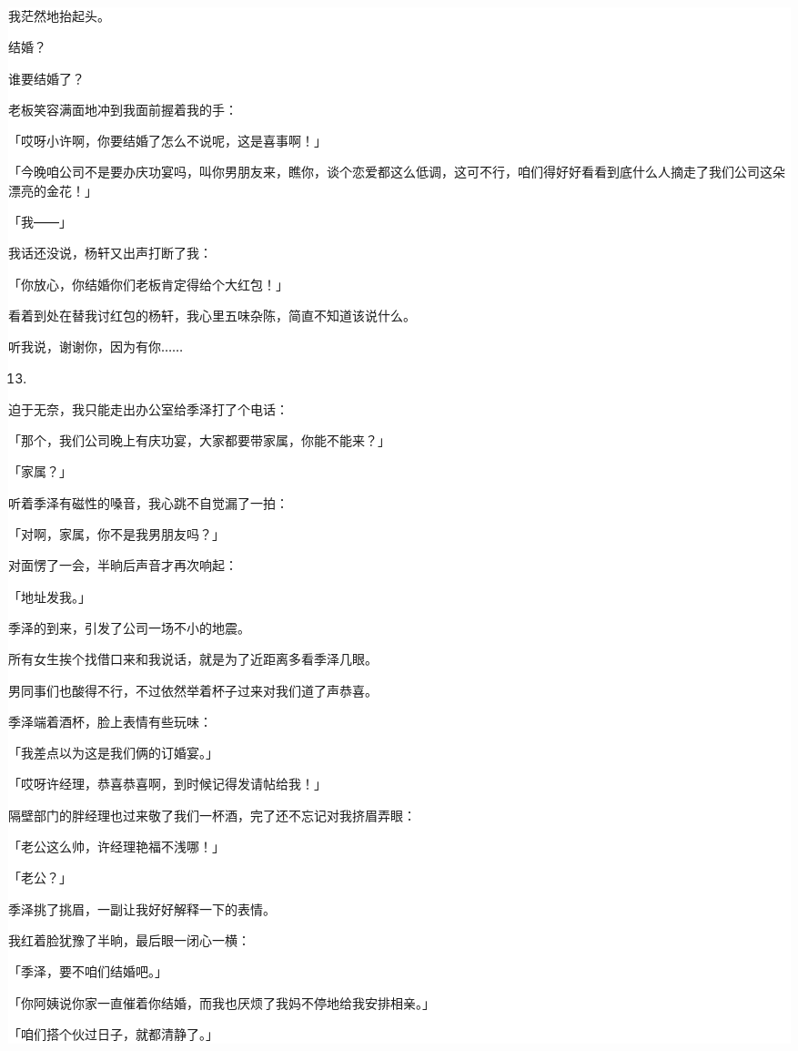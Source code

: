 我茫然地抬起头。

结婚？

谁要结婚了？

老板笑容满面地冲到我面前握着我的手：

「哎呀小许啊，你要结婚了怎么不说呢，这是喜事啊！」

「今晚咱公司不是要办庆功宴吗，叫你男朋友来，瞧你，谈个恋爱都这么低调，这可不行，咱们得好好看看到底什么人摘走了我们公司这朵漂亮的金花！」

「我——」

我话还没说，杨轩又出声打断了我：

「你放心，你结婚你们老板肯定得给个大红包！」

看着到处在替我讨红包的杨轩，我心里五味杂陈，简直不知道该说什么。

听我说，谢谢你，因为有你……

13.

迫于无奈，我只能走出办公室给季泽打了个电话：

「那个，我们公司晚上有庆功宴，大家都要带家属，你能不能来？」

「家属？」

听着季泽有磁性的嗓音，我心跳不自觉漏了一拍：

「对啊，家属，你不是我男朋友吗？」

对面愣了一会，半晌后声音才再次响起：

「地址发我。」

季泽的到来，引发了公司一场不小的地震。

所有女生挨个找借口来和我说话，就是为了近距离多看季泽几眼。

男同事们也酸得不行，不过依然举着杯子过来对我们道了声恭喜。

季泽端着酒杯，脸上表情有些玩味：

「我差点以为这是我们俩的订婚宴。」

「哎呀许经理，恭喜恭喜啊，到时候记得发请帖给我！」

隔壁部门的胖经理也过来敬了我们一杯酒，完了还不忘记对我挤眉弄眼：

「老公这么帅，许经理艳福不浅哪！」

「老公？」

季泽挑了挑眉，一副让我好好解释一下的表情。

我红着脸犹豫了半晌，最后眼一闭心一横：

「季泽，要不咱们结婚吧。」

「你阿姨说你家一直催着你结婚，而我也厌烦了我妈不停地给我安排相亲。」

「咱们搭个伙过日子，就都清静了。」
